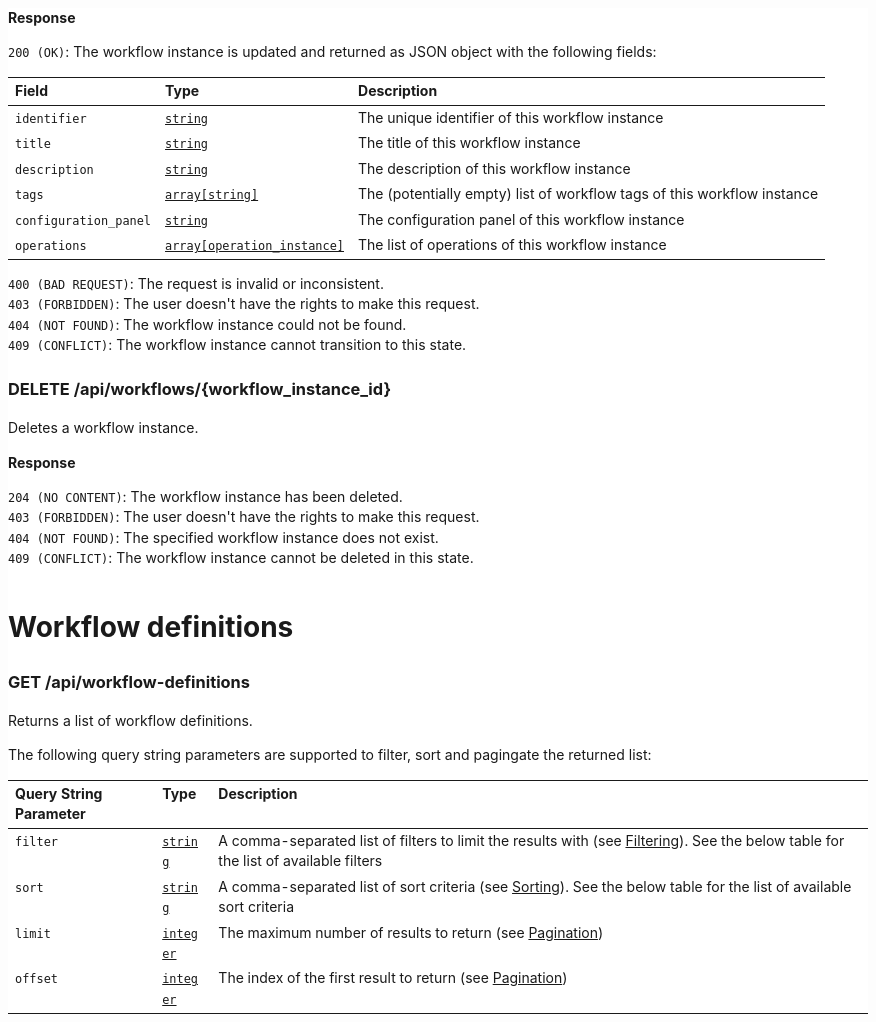 __Response__

`200 (OK)`: The workflow instance is updated and returned as JSON object with the following fields:

Field                 | Type                                                       | Description
:---------------------|:-----------------------------------------------------------|:-----------
`identifier`          | [`string`](types.md#basic)                                 | The unique identifier of this workflow instance
`title`               | [`string`](types.md#basic)                                 | The title of this workflow instance
`description`         | [`string`](types.md#basic)                                 | The description of this workflow instance
`tags`                | [`array[string]`](types.md#array)                          | The (potentially empty) list of workflow tags of this workflow instance
`configuration_panel` | [`string`](types.md#basic)                                 | The configuration panel of this workflow instance
`operations`          | [`array[operation_instance]`](types.md#operation_instance) | The list of operations of this workflow instance

`400 (BAD REQUEST)`: The request is invalid or inconsistent.<br/>
`403 (FORBIDDEN)`: The user doesn't have the rights to make this request.<br/>
`404 (NOT FOUND)`: The workflow instance could not be found.<br/>
`409 (CONFLICT)`: The workflow instance cannot transition to this state.

### DELETE /api/workflows/{workflow_instance_id}

Deletes a workflow instance.

__Response__

`204 (NO CONTENT)`: The workflow instance has been deleted.<br/>
`403 (FORBIDDEN)`: The user doesn't have the rights to make this request.<br/>
`404 (NOT FOUND)`: The specified workflow instance does not exist.<br/>
`409 (CONFLICT)`: The workflow instance cannot be deleted in this state.

# Workflow definitions

### GET /api/workflow-definitions

Returns a list of workflow definitions.

The following query string parameters are supported to filter, sort and pagingate the returned list:

Query String Parameter | Type                        | Description
:----------------------|:----------------------------|:-----------
`filter`               | [`string`](types.md#basic)  | A comma-separated list of filters to limit the results with (see [Filtering](usage.md#filtering)). See the below table for the list of available filters
`sort`                 | [`string`](types.md#basic)  | A comma-separated list of sort criteria (see [Sorting](usage.md#sorting)).  See the below table for the list of available sort criteria
`limit`                | [`integer`](types.md#basic) | The maximum number of results to return (see [Pagination](usage.md#pagination))
`offset`               | [`integer`](types.md#basic) | The index of the first result to return (see [Pagination](usage.md#pagination))
